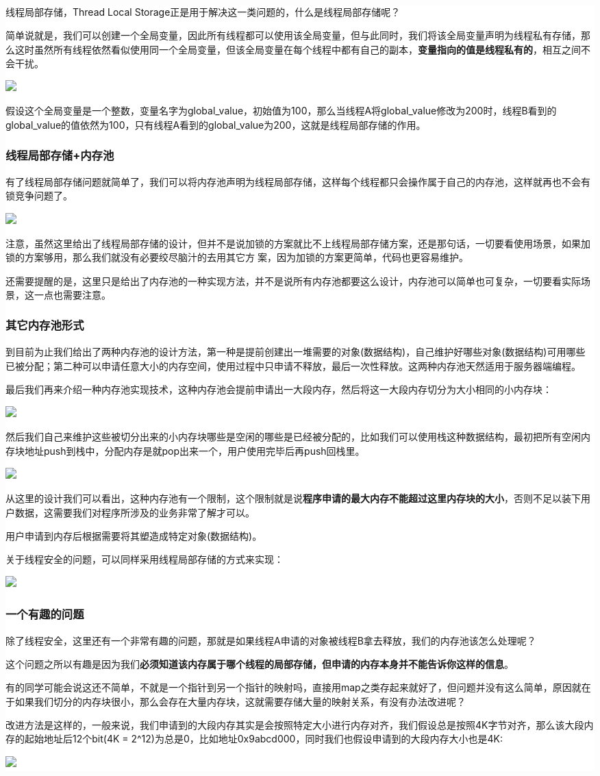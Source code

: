线程局部存储，Thread Local Storage正是用于解决这一类问题的，什么是线程局部存储呢？&#x20;

简单说就是，我们可以创建一个全局变量，因此所有线程都可以使用该全局变量，但与此同时，我们将该全局变量声明为线程私有存储，那么这时虽然所有线程依然看似使用同一个全局变量，但该全局变量在每个线程中都有自己的副本，**变量指向的值是线程私有的**，相互之间不会干扰。

![](.gitbook/assets/12_10.jpg)

假设这个全局变量是一个整数，变量名字为global_value，初始值为100，那么当线程A将global_value修改为200时，线程B看到的global_value的值依然为100，只有线程A看到的global_value为200，这就是线程局部存储的作用。

### 线程局部存储+内存池

有了线程局部存储问题就简单了，我们可以将内存池声明为线程局部存储，这样每个线程都只会操作属于自己的内存池，这样就再也不会有锁竞争问题了。

![](.gitbook/assets/12_11.jpg)

注意，虽然这里给出了线程局部存储的设计，但并不是说加锁的方案就比不上线程局部存储方案，还是那句话，一切要看使用场景，如果加锁的方案够用，那么我们就没有必要绞尽脑汁的去用其它方 案，因为加锁的方案更简单，代码也更容易维护。&#x20;

还需要提醒的是，这里只是给出了内存池的一种实现方法，并不是说所有内存池都要这么设计，内存池可以简单也可复杂，一切要看实际场景，这一点也需要注意。

### 其它内存池形式

到目前为止我们给出了两种内存池的设计方法，第一种是提前创建出一堆需要的对象(数据结构)，自己维护好哪些对象(数据结构)可用哪些已被分配；第二种可以申请任意大小的内存空间，使用过程中只申请不释放，最后一次性释放。这两种内存池天然适用于服务器端编程。&#x20;

最后我们再来介绍一种内存池实现技术，这种内存池会提前申请出一大段内存，然后将这一大段内存切分为大小相同的小内存块：

![](.gitbook/assets/12_12.jpg)

然后我们自己来维护这些被切分出来的小内存块哪些是空闲的哪些是已经被分配的，比如我们可以使用栈这种数据结构，最初把所有空闲内存块地址push到栈中，分配内存是就pop出来一个，用户使用完毕后再push回栈里。

![](.gitbook/assets/12_13.jpg)

从这里的设计我们可以看出，这种内存池有一个限制，这个限制就是说**程序申请的最大内存不能超过这里内存块的大小**，否则不足以装下用户数据，这需要我们对程序所涉及的业务非常了解才可以。

用户申请到内存后根据需要将其塑造成特定对象(数据结构)。&#x20;

关于线程安全的问题，可以同样采用线程局部存储的方式来实现：

![](.gitbook/assets/12_14.jpg)

### 一个有趣的问题

除了线程安全，这里还有一个非常有趣的问题，那就是如果线程A申请的对象被线程B拿去释放，我们的内存池该怎么处理呢？&#x20;

这个问题之所以有趣是因为我们**必须知道该内存属于哪个线程的局部存储，但申请的内存本身并不能告诉你这样的信息**。&#x20;

有的同学可能会说这还不简单，不就是一个指针到另一个指针的映射吗，直接用map之类存起来就好了，但问题并没有这么简单，原因就在于如果我们切分的内存块很小，那么会存在大量内存块，这就需要存储大量的映射关系，有没有办法改进呢？&#x20;

改进方法是这样的，一般来说，我们申请到的大段内存其实是会按照特定大小进行内存对齐，我们假设总是按照4K字节对齐，那么该大段内存的起始地址后12个bit(4K = 2^12)为总是0，比如地址0x9abcd000，同时我们也假设申请到的大段内存大小也是4K:

![](.gitbook/assets/12_15.jpg)
